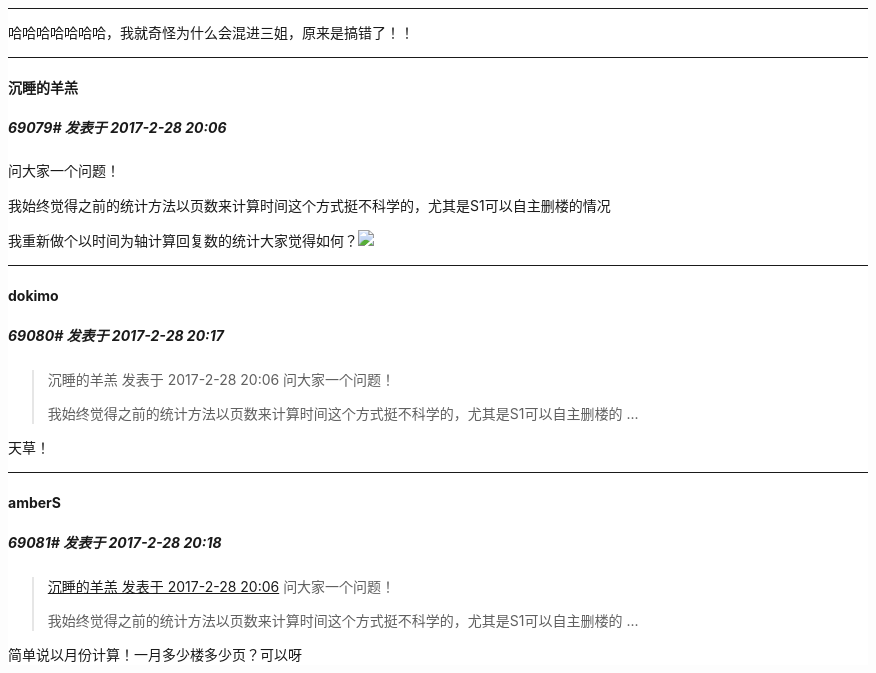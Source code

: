 ------------------------------------------


哈哈哈哈哈哈哈，我就奇怪为什么会混进三姐，原来是搞错了！！







*****

####  沉睡的羊羔  
##### 69079#       发表于 2017-2-28 20:06




问大家一个问题！

我始终觉得之前的统计方法以页数来计算时间这个方式挺不科学的，尤其是S1可以自主删楼的情况

我重新做个以时间为轴计算回复数的统计大家觉得如何？<img src="https://static.saraba1st.com/image/smiley/face/116.gif" referrerpolicy="no-referrer">







*****

####  dokimo  
##### 69080#       发表于 2017-2-28 20:17



<blockquote>沉睡的羊羔 发表于 2017-2-28 20:06
问大家一个问题！

我始终觉得之前的统计方法以页数来计算时间这个方式挺不科学的，尤其是S1可以自主删楼的 ...</blockquote>
天草！







*****

####  amberS  
##### 69081#       发表于 2017-2-28 20:18



<blockquote><a href="httphttps://bbs.saraba1st.com/2b/forum.php?mod=redirect&amp;amp;goto=findpost&amp;amp;pid=35356138&amp;amp;ptid=1105387" target="_blank">沉睡的羊羔 发表于 2017-2-28 20:06</a>
问大家一个问题！

我始终觉得之前的统计方法以页数来计算时间这个方式挺不科学的，尤其是S1可以自主删楼的 ...</blockquote>
简单说以月份计算！一月多少楼多少页？可以呀 



